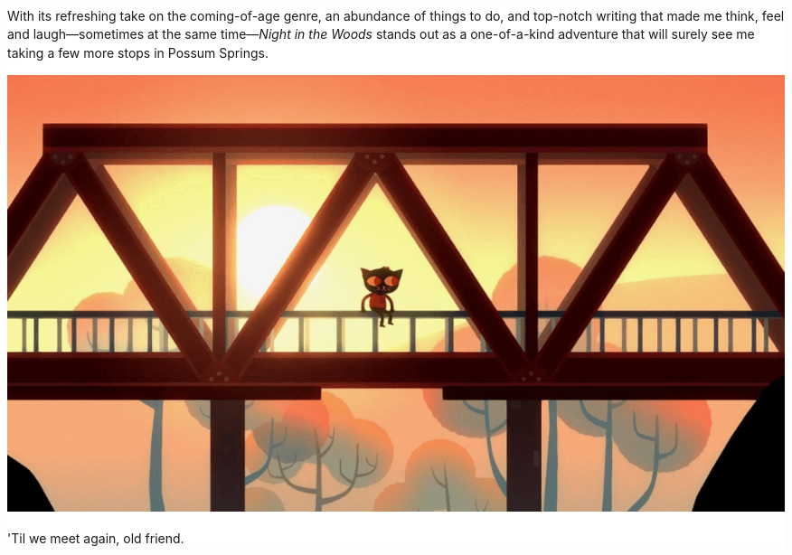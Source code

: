 With its refreshing take on the coming-of-age genre, an abundance of things to do, and top-notch writing that made me think, feel and laugh—sometimes at the same time—_Night in the Woods_ stands out as a one-of-a-kind adventure that will surely see me taking a few more stops in Possum Springs.

![Mae sitting on a bridge rail with a sun setting in the backdrop][image9]

<figcaption>'Til we meet again, old friend.</figcaption>

[image0]: ../../../images/post/nightinthewoods/NightInTheWoods0.png
[image1]: ../../../images/post/nightinthewoods/NightInTheWoods1.png
[image2]: ../../../images/post/nightinthewoods/NightInTheWoods2.png
[image3]: ../../../images/post/nightinthewoods/NightInTheWoods3.png
[image4]: ../../../images/post/nightinthewoods/NightInTheWoods4.png
[image5]: ../../../images/post/nightinthewoods/NightInTheWoods5.png
[image6]: ../../../images/post/nightinthewoods/NightInTheWoods6.png
[image7]: ../../../images/post/nightinthewoods/NightInTheWoods7.png
[image8]: ../../../images/post/nightinthewoods/NightInTheWoods8.png
[image9]: ../../../images/post/nightinthewoods/NightInTheWoods9.png

